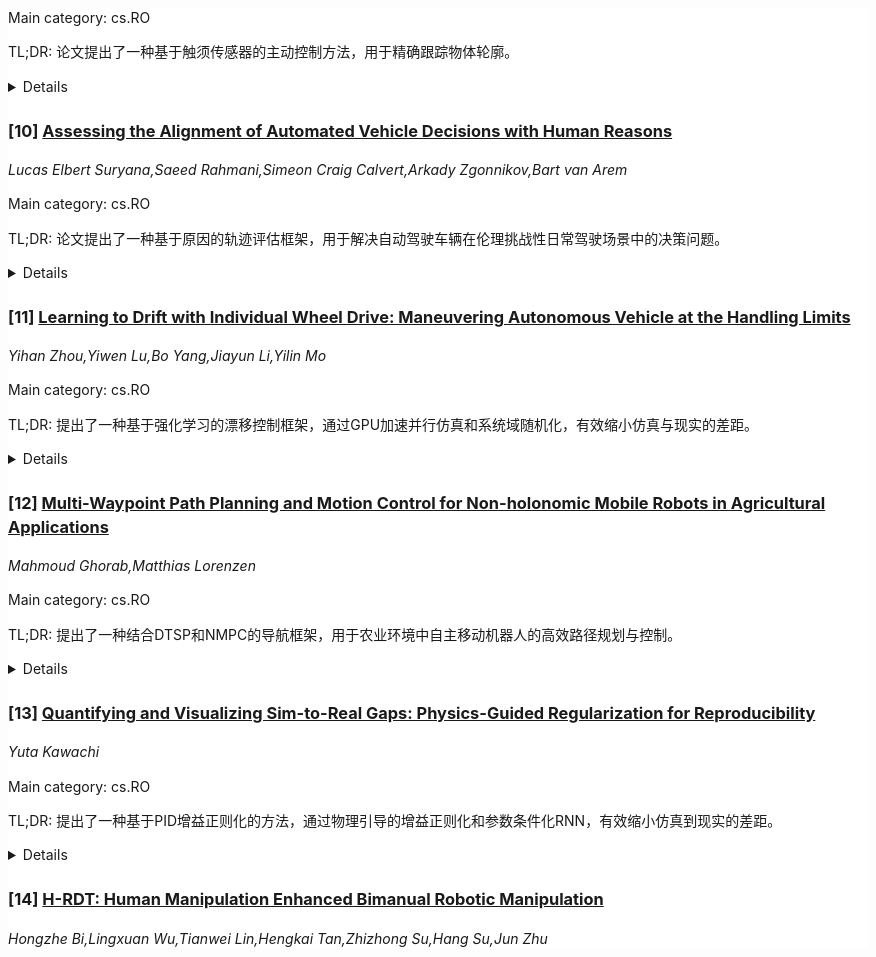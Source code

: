 Main category: cs.RO

TL;DR: 论文提出了一种基于触须传感器的主动控制方法，用于精确跟踪物体轮廓。


<details><summary>Details</summary></details>


### [10] [Assessing the Alignment of Automated Vehicle Decisions with Human Reasons](https://arxiv.org/abs/2507.23324)
*Lucas Elbert Suryana,Saeed Rahmani,Simeon Craig Calvert,Arkady Zgonnikov,Bart van Arem*

Main category: cs.RO

TL;DR: 论文提出了一种基于原因的轨迹评估框架，用于解决自动驾驶车辆在伦理挑战性日常驾驶场景中的决策问题。


<details><summary>Details</summary></details>


### [11] [Learning to Drift with Individual Wheel Drive: Maneuvering Autonomous Vehicle at the Handling Limits](https://arxiv.org/abs/2507.23339)
*Yihan Zhou,Yiwen Lu,Bo Yang,Jiayun Li,Yilin Mo*

Main category: cs.RO

TL;DR: 提出了一种基于强化学习的漂移控制框架，通过GPU加速并行仿真和系统域随机化，有效缩小仿真与现实的差距。


<details><summary>Details</summary></details>


### [12] [Multi-Waypoint Path Planning and Motion Control for Non-holonomic Mobile Robots in Agricultural Applications](https://arxiv.org/abs/2507.23350)
*Mahmoud Ghorab,Matthias Lorenzen*

Main category: cs.RO

TL;DR: 提出了一种结合DTSP和NMPC的导航框架，用于农业环境中自主移动机器人的高效路径规划与控制。


<details><summary>Details</summary></details>


### [13] [Quantifying and Visualizing Sim-to-Real Gaps: Physics-Guided Regularization for Reproducibility](https://arxiv.org/abs/2507.23445)
*Yuta Kawachi*

Main category: cs.RO

TL;DR: 提出了一种基于PID增益正则化的方法，通过物理引导的增益正则化和参数条件化RNN，有效缩小仿真到现实的差距。


<details><summary>Details</summary></details>


### [14] [H-RDT: Human Manipulation Enhanced Bimanual Robotic Manipulation](https://arxiv.org/abs/2507.23523)
*Hongzhe Bi,Lingxuan Wu,Tianwei Lin,Hengkai Tan,Zhizhong Su,Hang Su,Jun Zhu*
